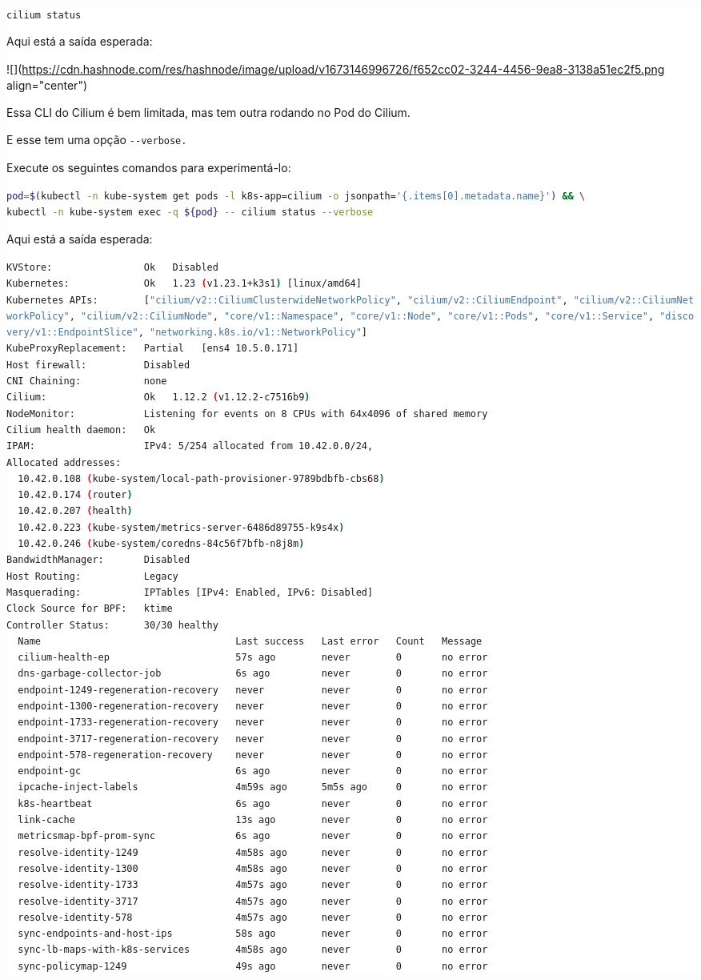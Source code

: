 ```bash
cilium status
```

Aqui está a saída esperada:

![](https://cdn.hashnode.com/res/hashnode/image/upload/v1673146996726/f652cc02-3244-4456-9ea8-3138a51ec2f5.png align="center")

Essa CLI do Cilium é bem limitada, mas tem outra rodando no Pod do Cilium.

E esse tem uma opção `--verbose.`

Execute os seguintes comandos para experimentá-lo:

```bash
pod=$(kubectl -n kube-system get pods -l k8s-app=cilium -o jsonpath='{.items[0].metadata.name}') && \
kubectl -n kube-system exec -q ${pod} -- cilium status --verbose
```

Aqui está a saída esperada:

```bash
KVStore:                Ok   Disabled
Kubernetes:             Ok   1.23 (v1.23.1+k3s1) [linux/amd64]
Kubernetes APIs:        ["cilium/v2::CiliumClusterwideNetworkPolicy", "cilium/v2::CiliumEndpoint", "cilium/v2::CiliumNetworkPolicy", "cilium/v2::CiliumNode", "core/v1::Namespace", "core/v1::Node", "core/v1::Pods", "core/v1::Service", "discovery/v1::EndpointSlice", "networking.k8s.io/v1::NetworkPolicy"]
KubeProxyReplacement:   Partial   [ens4 10.5.0.171]
Host firewall:          Disabled
CNI Chaining:           none
Cilium:                 Ok   1.12.2 (v1.12.2-c7516b9)
NodeMonitor:            Listening for events on 8 CPUs with 64x4096 of shared memory
Cilium health daemon:   Ok   
IPAM:                   IPv4: 5/254 allocated from 10.42.0.0/24, 
Allocated addresses:
  10.42.0.108 (kube-system/local-path-provisioner-9789bdbfb-cbs68)
  10.42.0.174 (router)
  10.42.0.207 (health)
  10.42.0.223 (kube-system/metrics-server-6486d89755-k9s4x)
  10.42.0.246 (kube-system/coredns-84c56f7bfb-n8j8m)
BandwidthManager:       Disabled
Host Routing:           Legacy
Masquerading:           IPTables [IPv4: Enabled, IPv6: Disabled]
Clock Source for BPF:   ktime
Controller Status:      30/30 healthy
  Name                                  Last success   Last error   Count   Message
  cilium-health-ep                      57s ago        never        0       no error   
  dns-garbage-collector-job             6s ago         never        0       no error   
  endpoint-1249-regeneration-recovery   never          never        0       no error   
  endpoint-1300-regeneration-recovery   never          never        0       no error   
  endpoint-1733-regeneration-recovery   never          never        0       no error   
  endpoint-3717-regeneration-recovery   never          never        0       no error   
  endpoint-578-regeneration-recovery    never          never        0       no error   
  endpoint-gc                           6s ago         never        0       no error   
  ipcache-inject-labels                 4m59s ago      5m5s ago     0       no error   
  k8s-heartbeat                         6s ago         never        0       no error   
  link-cache                            13s ago        never        0       no error   
  metricsmap-bpf-prom-sync              6s ago         never        0       no error   
  resolve-identity-1249                 4m58s ago      never        0       no error   
  resolve-identity-1300                 4m58s ago      never        0       no error   
  resolve-identity-1733                 4m57s ago      never        0       no error   
  resolve-identity-3717                 4m57s ago      never        0       no error   
  resolve-identity-578                  4m57s ago      never        0       no error   
  sync-endpoints-and-host-ips           58s ago        never        0       no error   
  sync-lb-maps-with-k8s-services        4m58s ago      never        0       no error   
  sync-policymap-1249                   49s ago        never        0       no error   
```
